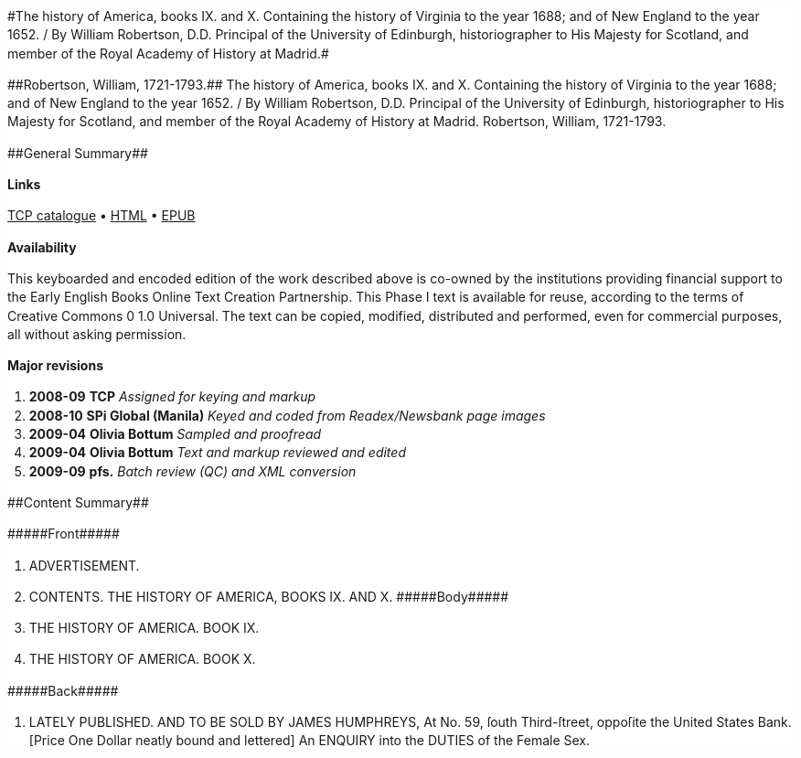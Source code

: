 #The history of America, books IX. and X. Containing the history of Virginia to the year 1688; and of New England to the year 1652. / By William Robertson, D.D. Principal of the University of Edinburgh, historiographer to His Majesty for Scotland, and member of the Royal Academy of History at Madrid.#

##Robertson, William, 1721-1793.##
The history of America, books IX. and X. Containing the history of Virginia to the year 1688; and of New England to the year 1652. / By William Robertson, D.D. Principal of the University of Edinburgh, historiographer to His Majesty for Scotland, and member of the Royal Academy of History at Madrid.
Robertson, William, 1721-1793.

##General Summary##

**Links**

[TCP catalogue](http://www.ota.ox.ac.uk/tcp/)  • 
[HTML](http://tei.it.ox.ac.uk/tcp/Texts-HTML/free/N27/N27191.html)  • 
[EPUB](http://tei.it.ox.ac.uk/tcp/Texts-EPUB/free/N27/N27191.epub)

**Availability**

This keyboarded and encoded edition of the
	       work described above is co-owned by the institutions
	       providing financial support to the Early English Books
	       Online Text Creation Partnership. This Phase I text is
	       available for reuse, according to the terms of Creative
	       Commons 0 1.0 Universal. The text can be copied,
	       modified, distributed and performed, even for
	       commercial purposes, all without asking permission.

**Major revisions**

1. __2008-09__ __TCP__ *Assigned for keying and markup*
1. __2008-10__ __SPi Global (Manila)__ *Keyed and coded from Readex/Newsbank page images*
1. __2009-04__ __Olivia Bottum__ *Sampled and proofread*
1. __2009-04__ __Olivia Bottum__ *Text and markup reviewed and edited*
1. __2009-09__ __pfs.__ *Batch review (QC) and XML conversion*

##Content Summary##

#####Front#####

1. ADVERTISEMENT.

1. CONTENTS.
THE HISTORY OF AMERICA, BOOKS IX. AND X.
#####Body#####

1. THE HISTORY OF AMERICA. BOOK IX.

1. THE HISTORY OF AMERICA. BOOK X.

#####Back#####

1. LATELY PUBLISHED. AND TO BE SOLD BY JAMES HUMPHREYS, At No. 59, ſouth Third-ſtreet, oppoſite the United States Bank. [Price One Dollar neatly bound and lettered] An ENQUIRY into the DUTIES of the Female Sex.
